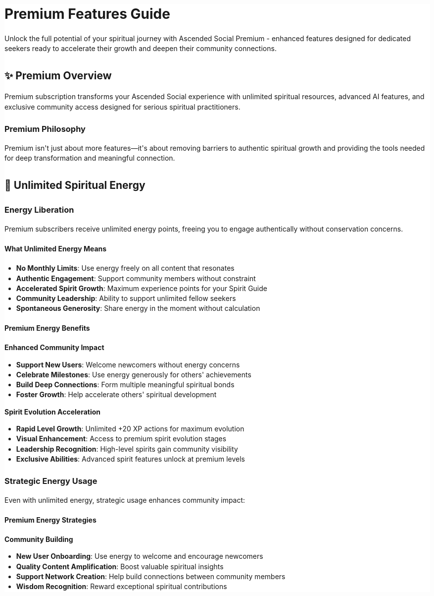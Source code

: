 # Premium Features Guide

Unlock the full potential of your spiritual journey with Ascended Social Premium - enhanced features designed for dedicated seekers ready to accelerate their growth and deepen their community connections.

## ✨ Premium Overview

Premium subscription transforms your Ascended Social experience with unlimited spiritual resources, advanced AI features, and exclusive community access designed for serious spiritual practitioners.

### Premium Philosophy
Premium isn't just about more features—it's about removing barriers to authentic spiritual growth and providing the tools needed for deep transformation and meaningful connection.

## 🔋 Unlimited Spiritual Energy

### Energy Liberation
Premium subscribers receive unlimited energy points, freeing you to engage authentically without conservation concerns.

#### What Unlimited Energy Means
- **No Monthly Limits**: Use energy freely on all content that resonates
- **Authentic Engagement**: Support community members without constraint  
- **Accelerated Spirit Growth**: Maximum experience points for your Spirit Guide
- **Community Leadership**: Ability to support unlimited fellow seekers
- **Spontaneous Generosity**: Share energy in the moment without calculation

#### Premium Energy Benefits
**Enhanced Community Impact**
- **Support New Users**: Welcome newcomers without energy concerns
- **Celebrate Milestones**: Use energy generously for others' achievements
- **Build Deep Connections**: Form multiple meaningful spiritual bonds
- **Foster Growth**: Help accelerate others' spiritual development

**Spirit Evolution Acceleration**
- **Rapid Level Growth**: Unlimited +20 XP actions for maximum evolution
- **Visual Enhancement**: Access to premium spirit evolution stages
- **Leadership Recognition**: High-level spirits gain community visibility
- **Exclusive Abilities**: Advanced spirit features unlock at premium levels

### Strategic Energy Usage
Even with unlimited energy, strategic usage enhances community impact:

#### Premium Energy Strategies
**Community Building**
- **New User Onboarding**: Use energy to welcome and encourage newcomers
- **Quality Content Amplification**: Boost valuable spiritual insights
- **Support Network Creation**: Help build connections between community members
- **Wisdom Recognition**: Reward exceptional spiritual contributions
